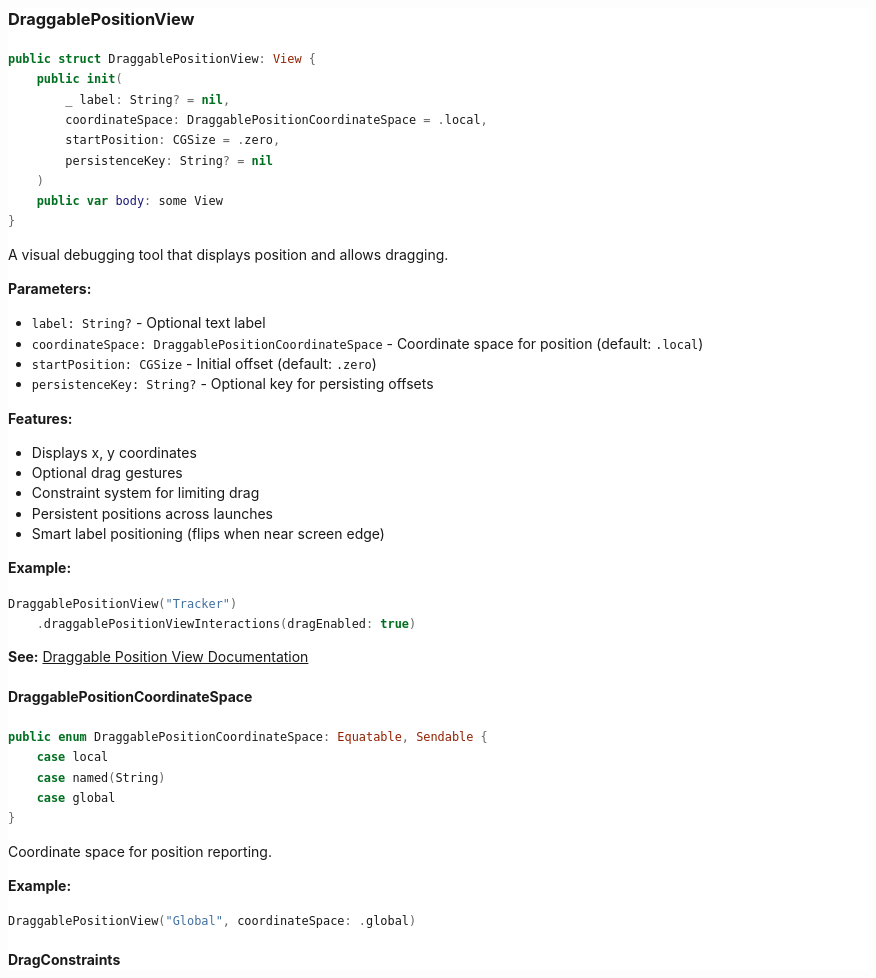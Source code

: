 
### DraggablePositionView

```swift
public struct DraggablePositionView: View {
    public init(
        _ label: String? = nil,
        coordinateSpace: DraggablePositionCoordinateSpace = .local,
        startPosition: CGSize = .zero,
        persistenceKey: String? = nil
    )
    public var body: some View
}
```

A visual debugging tool that displays position and allows dragging.

**Parameters:**
- `label: String?` - Optional text label
- `coordinateSpace: DraggablePositionCoordinateSpace` - Coordinate space for position (default: `.local`)
- `startPosition: CGSize` - Initial offset (default: `.zero`)
- `persistenceKey: String?` - Optional key for persisting offsets

**Features:**
- Displays x, y coordinates
- Optional drag gestures
- Constraint system for limiting drag
- Persistent positions across launches
- Smart label positioning (flips when near screen edge)

**Example:**
```swift
DraggablePositionView("Tracker")
    .draggablePositionViewInteractions(dragEnabled: true)
```

**See:** [Draggable Position View Documentation](Draggable-Position-View)

#### DraggablePositionCoordinateSpace

```swift
public enum DraggablePositionCoordinateSpace: Equatable, Sendable {
    case local
    case named(String)
    case global
}
```

Coordinate space for position reporting.

**Example:**
```swift
DraggablePositionView("Global", coordinateSpace: .global)
```

#### DragConstraints
